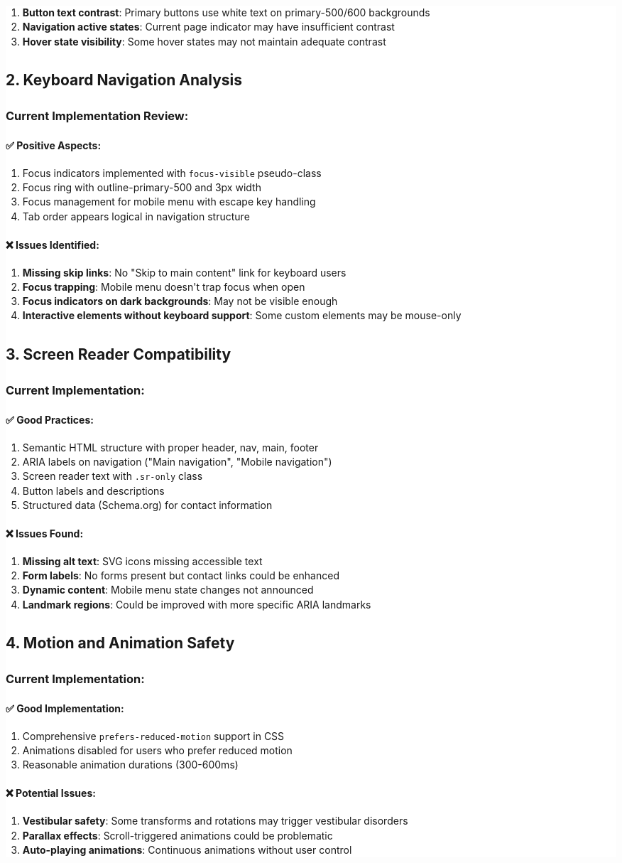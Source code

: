 1. **Button text contrast**: Primary buttons use white text on primary-500/600 backgrounds
2. **Navigation active states**: Current page indicator may have insufficient contrast
3. **Hover state visibility**: Some hover states may not maintain adequate contrast

## 2. Keyboard Navigation Analysis

### Current Implementation Review:

#### ✅ Positive Aspects:
1. Focus indicators implemented with `focus-visible` pseudo-class
2. Focus ring with outline-primary-500 and 3px width
3. Focus management for mobile menu with escape key handling
4. Tab order appears logical in navigation structure

#### ❌ Issues Identified:
1. **Missing skip links**: No "Skip to main content" link for keyboard users
2. **Focus trapping**: Mobile menu doesn't trap focus when open
3. **Focus indicators on dark backgrounds**: May not be visible enough
4. **Interactive elements without keyboard support**: Some custom elements may be mouse-only

## 3. Screen Reader Compatibility

### Current Implementation:

#### ✅ Good Practices:
1. Semantic HTML structure with proper header, nav, main, footer
2. ARIA labels on navigation ("Main navigation", "Mobile navigation")
3. Screen reader text with `.sr-only` class
4. Button labels and descriptions
5. Structured data (Schema.org) for contact information

#### ❌ Issues Found:
1. **Missing alt text**: SVG icons missing accessible text
2. **Form labels**: No forms present but contact links could be enhanced
3. **Dynamic content**: Mobile menu state changes not announced
4. **Landmark regions**: Could be improved with more specific ARIA landmarks

## 4. Motion and Animation Safety

### Current Implementation:

#### ✅ Good Implementation:
1. Comprehensive `prefers-reduced-motion` support in CSS
2. Animations disabled for users who prefer reduced motion
3. Reasonable animation durations (300-600ms)

#### ❌ Potential Issues:
1. **Vestibular safety**: Some transforms and rotations may trigger vestibular disorders
2. **Parallax effects**: Scroll-triggered animations could be problematic
3. **Auto-playing animations**: Continuous animations without user control
